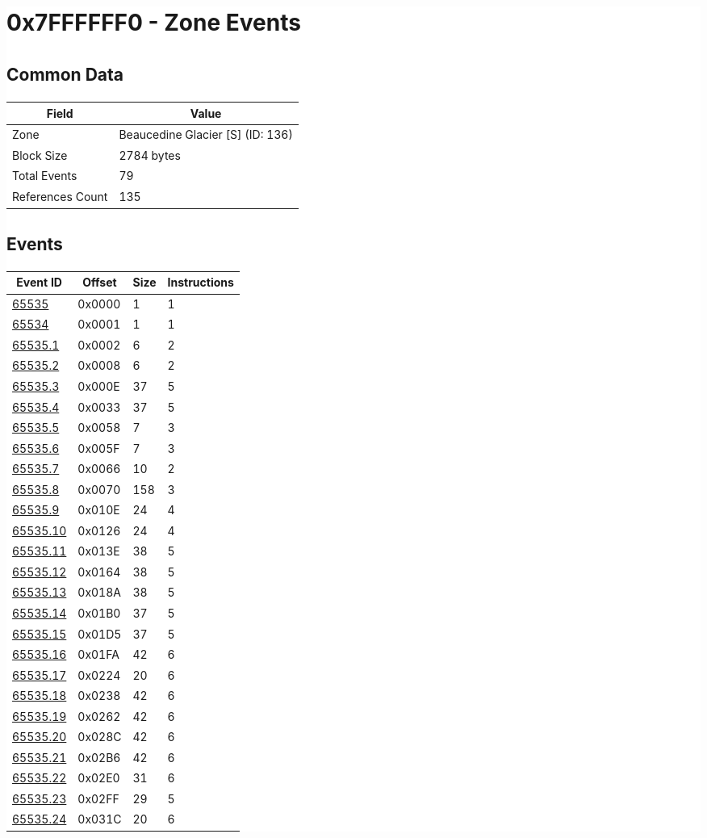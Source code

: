 # 0x7FFFFFF0 - Zone Events

## Common Data

| Field            | Value                            |
|------------------|----------------------------------|
| Zone             | Beaucedine Glacier [S] (ID: 136) |
| Block Size       | 2784 bytes                       |
| Total Events     | 79                               |
| References Count | 135                              |

## Events

| Event ID                  | Offset   |   Size |   Instructions |
|---------------------------|----------|--------|----------------|
| [65535](./65535.md)       | 0x0000   |      1 |              1 |
| [65534](./65534.md)       | 0x0001   |      1 |              1 |
| [65535.1](./65535.1.md)   | 0x0002   |      6 |              2 |
| [65535.2](./65535.2.md)   | 0x0008   |      6 |              2 |
| [65535.3](./65535.3.md)   | 0x000E   |     37 |              5 |
| [65535.4](./65535.4.md)   | 0x0033   |     37 |              5 |
| [65535.5](./65535.5.md)   | 0x0058   |      7 |              3 |
| [65535.6](./65535.6.md)   | 0x005F   |      7 |              3 |
| [65535.7](./65535.7.md)   | 0x0066   |     10 |              2 |
| [65535.8](./65535.8.md)   | 0x0070   |    158 |              3 |
| [65535.9](./65535.9.md)   | 0x010E   |     24 |              4 |
| [65535.10](./65535.10.md) | 0x0126   |     24 |              4 |
| [65535.11](./65535.11.md) | 0x013E   |     38 |              5 |
| [65535.12](./65535.12.md) | 0x0164   |     38 |              5 |
| [65535.13](./65535.13.md) | 0x018A   |     38 |              5 |
| [65535.14](./65535.14.md) | 0x01B0   |     37 |              5 |
| [65535.15](./65535.15.md) | 0x01D5   |     37 |              5 |
| [65535.16](./65535.16.md) | 0x01FA   |     42 |              6 |
| [65535.17](./65535.17.md) | 0x0224   |     20 |              6 |
| [65535.18](./65535.18.md) | 0x0238   |     42 |              6 |
| [65535.19](./65535.19.md) | 0x0262   |     42 |              6 |
| [65535.20](./65535.20.md) | 0x028C   |     42 |              6 |
| [65535.21](./65535.21.md) | 0x02B6   |     42 |              6 |
| [65535.22](./65535.22.md) | 0x02E0   |     31 |              6 |
| [65535.23](./65535.23.md) | 0x02FF   |     29 |              5 |
| [65535.24](./65535.24.md) | 0x031C   |     20 |              6 |